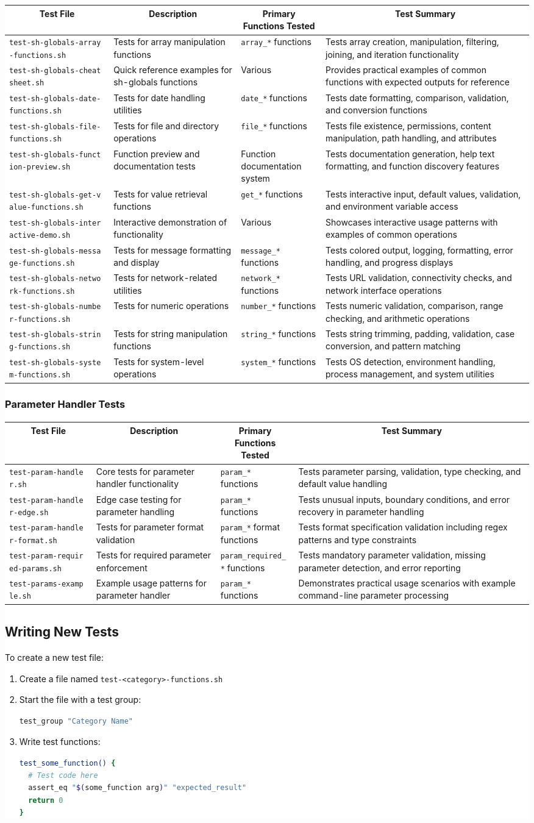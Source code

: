 | Test File | Description | Primary Functions Tested | Test Summary |
|-----------|-------------|--------------------------|--------------|
| `test-sh-globals-array-functions.sh` | Tests for array manipulation functions | `array_*` functions | Tests array creation, manipulation, filtering, joining, and iteration functionality |
| `test-sh-globals-cheatsheet.sh` | Quick reference examples for sh-globals functions | Various | Provides practical examples of common functions with expected outputs for reference |
| `test-sh-globals-date-functions.sh` | Tests for date handling utilities | `date_*` functions | Tests date formatting, comparison, validation, and conversion functions |
| `test-sh-globals-file-functions.sh` | Tests for file and directory operations | `file_*` functions | Tests file existence, permissions, content manipulation, path handling, and attributes |
| `test-sh-globals-function-preview.sh` | Function preview and documentation tests | Function documentation system | Tests documentation generation, help text formatting, and function discovery features |
| `test-sh-globals-get-value-functions.sh` | Tests for value retrieval functions | `get_*` functions | Tests interactive input, default values, validation, and environment variable access |
| `test-sh-globals-interactive-demo.sh` | Interactive demonstration of functionality | Various | Showcases interactive usage patterns with examples of common operations |
| `test-sh-globals-message-functions.sh` | Tests for message formatting and display | `message_*` functions | Tests colored output, logging, formatting, error handling, and progress displays |
| `test-sh-globals-network-functions.sh` | Tests for network-related utilities | `network_*` functions | Tests URL validation, connectivity checks, and network interface operations |
| `test-sh-globals-number-functions.sh` | Tests for numeric operations | `number_*` functions | Tests numeric validation, comparison, range checking, and arithmetic operations |
| `test-sh-globals-string-functions.sh` | Tests for string manipulation functions | `string_*` functions | Tests string trimming, padding, validation, case conversion, and pattern matching |
| `test-sh-globals-system-functions.sh` | Tests for system-level operations | `system_*` functions | Tests OS detection, environment handling, process management, and system utilities |

### Parameter Handler Tests

| Test File | Description | Primary Functions Tested | Test Summary |
|-----------|-------------|--------------------------|--------------|
| `test-param-handler.sh` | Core tests for parameter handler functionality | `param_*` functions | Tests parameter parsing, validation, type checking, and default value handling |
| `test-param-handler-edge.sh` | Edge case testing for parameter handling | `param_*` functions | Tests unusual inputs, boundary conditions, and error recovery in parameter handling |
| `test-param-handler-format.sh` | Tests for parameter format validation | `param_*` format functions | Tests format specification validation including regex patterns and type constraints |
| `test-param-required-params.sh` | Tests for required parameter enforcement | `param_required_*` functions | Tests mandatory parameter validation, missing parameter detection, and error reporting |
| `test-params-example.sh` | Example usage patterns for parameter handler | `param_*` functions | Demonstrates practical usage scenarios with example command-line parameter processing |

## Writing New Tests

To create a new test file:

1. Create a file named `test-<category>-functions.sh`
2. Start the file with a test group:

   ```bash
   test_group "Category Name"
   ```

3. Write test functions:

   ```bash
   test_some_function() {
     # Test code here
     assert_eq "$(some_function arg)" "expected_result"
     return 0
   }
   ```
